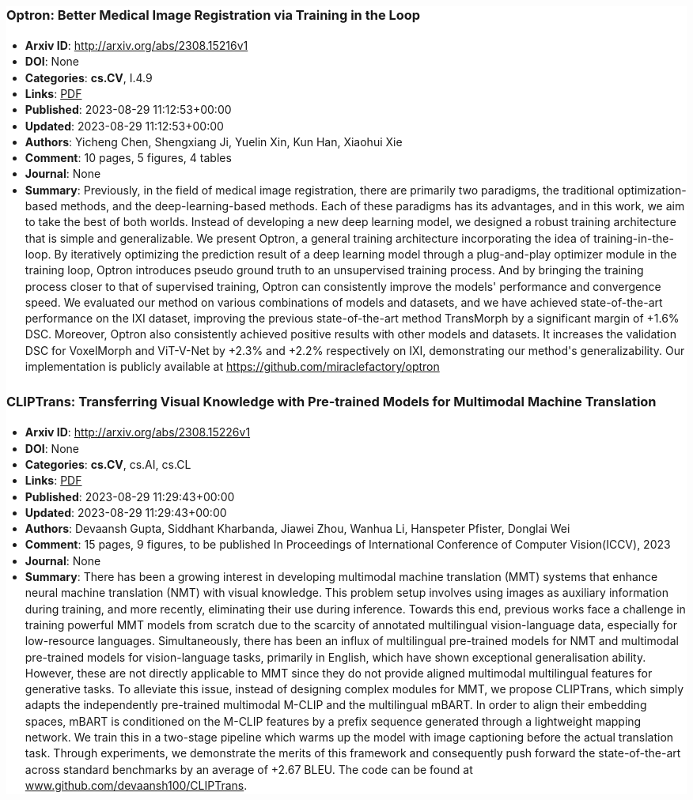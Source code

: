 

### Optron: Better Medical Image Registration via Training in the Loop
- **Arxiv ID**: http://arxiv.org/abs/2308.15216v1
- **DOI**: None
- **Categories**: **cs.CV**, I.4.9
- **Links**: [PDF](http://arxiv.org/pdf/2308.15216v1)
- **Published**: 2023-08-29 11:12:53+00:00
- **Updated**: 2023-08-29 11:12:53+00:00
- **Authors**: Yicheng Chen, Shengxiang Ji, Yuelin Xin, Kun Han, Xiaohui Xie
- **Comment**: 10 pages, 5 figures, 4 tables
- **Journal**: None
- **Summary**: Previously, in the field of medical image registration, there are primarily two paradigms, the traditional optimization-based methods, and the deep-learning-based methods. Each of these paradigms has its advantages, and in this work, we aim to take the best of both worlds. Instead of developing a new deep learning model, we designed a robust training architecture that is simple and generalizable. We present Optron, a general training architecture incorporating the idea of training-in-the-loop. By iteratively optimizing the prediction result of a deep learning model through a plug-and-play optimizer module in the training loop, Optron introduces pseudo ground truth to an unsupervised training process. And by bringing the training process closer to that of supervised training, Optron can consistently improve the models' performance and convergence speed. We evaluated our method on various combinations of models and datasets, and we have achieved state-of-the-art performance on the IXI dataset, improving the previous state-of-the-art method TransMorph by a significant margin of +1.6% DSC. Moreover, Optron also consistently achieved positive results with other models and datasets. It increases the validation DSC for VoxelMorph and ViT-V-Net by +2.3% and +2.2% respectively on IXI, demonstrating our method's generalizability. Our implementation is publicly available at https://github.com/miraclefactory/optron



### CLIPTrans: Transferring Visual Knowledge with Pre-trained Models for Multimodal Machine Translation
- **Arxiv ID**: http://arxiv.org/abs/2308.15226v1
- **DOI**: None
- **Categories**: **cs.CV**, cs.AI, cs.CL
- **Links**: [PDF](http://arxiv.org/pdf/2308.15226v1)
- **Published**: 2023-08-29 11:29:43+00:00
- **Updated**: 2023-08-29 11:29:43+00:00
- **Authors**: Devaansh Gupta, Siddhant Kharbanda, Jiawei Zhou, Wanhua Li, Hanspeter Pfister, Donglai Wei
- **Comment**: 15 pages, 9 figures, to be published In Proceedings of International
  Conference of Computer Vision(ICCV), 2023
- **Journal**: None
- **Summary**: There has been a growing interest in developing multimodal machine translation (MMT) systems that enhance neural machine translation (NMT) with visual knowledge. This problem setup involves using images as auxiliary information during training, and more recently, eliminating their use during inference. Towards this end, previous works face a challenge in training powerful MMT models from scratch due to the scarcity of annotated multilingual vision-language data, especially for low-resource languages. Simultaneously, there has been an influx of multilingual pre-trained models for NMT and multimodal pre-trained models for vision-language tasks, primarily in English, which have shown exceptional generalisation ability. However, these are not directly applicable to MMT since they do not provide aligned multimodal multilingual features for generative tasks. To alleviate this issue, instead of designing complex modules for MMT, we propose CLIPTrans, which simply adapts the independently pre-trained multimodal M-CLIP and the multilingual mBART. In order to align their embedding spaces, mBART is conditioned on the M-CLIP features by a prefix sequence generated through a lightweight mapping network. We train this in a two-stage pipeline which warms up the model with image captioning before the actual translation task. Through experiments, we demonstrate the merits of this framework and consequently push forward the state-of-the-art across standard benchmarks by an average of +2.67 BLEU. The code can be found at www.github.com/devaansh100/CLIPTrans.

